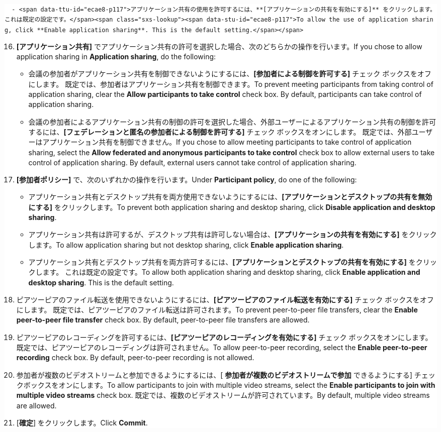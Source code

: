       - <span data-ttu-id="ecae8-p117">アプリケーション共有の使用を許可するには、**[アプリケーションの共有を有効にする]** をクリックします。 これは既定の設定です。</span><span class="sxs-lookup"><span data-stu-id="ecae8-p117">To allow the use of application sharing, click **Enable application sharing**. This is the default setting.</span></span>

16. <span data-ttu-id="ecae8-162">**[アプリケーション共有]** でアプリケーション共有の許可を選択した場合、次のどちらかの操作を行います。</span><span class="sxs-lookup"><span data-stu-id="ecae8-162">If you chose to allow application sharing in **Application sharing**, do the following:</span></span>
    
      - <span data-ttu-id="ecae8-p118">会議の参加者がアプリケーション共有を制御できないようにするには、**[参加者による制御を許可する]** チェック ボックスをオフにします。 既定では、参加者はアプリケーション共有を制御できます。</span><span class="sxs-lookup"><span data-stu-id="ecae8-p118">To prevent meeting participants from taking control of application sharing, clear the **Allow participants to take control** check box. By default, participants can take control of application sharing.</span></span>
    
      - <span data-ttu-id="ecae8-p119">会議の参加者によるアプリケーション共有の制御の許可を選択した場合、外部ユーザーによるアプリケーション共有の制御を許可するには、**[フェデレーションと匿名の参加者による制御を許可する]** チェック ボックスをオンにします。 既定では、外部ユーザーはアプリケーション共有を制御できません。</span><span class="sxs-lookup"><span data-stu-id="ecae8-p119">If you chose to allow meeting participants to take control of application sharing, select the **Allow federated and anonymous participants to take control** check box to allow external users to take control of application sharing. By default, external users cannot take control of application sharing.</span></span>

17. <span data-ttu-id="ecae8-167">**[参加者ポリシー]** で、次のいずれかの操作を行います。</span><span class="sxs-lookup"><span data-stu-id="ecae8-167">Under **Participant policy**, do one of the following:</span></span>
    
      - <span data-ttu-id="ecae8-168">アプリケーション共有とデスクトップ共有を両方使用できないようにするには、**[アプリケーションとデスクトップの共有を無効にする]** をクリックします。</span><span class="sxs-lookup"><span data-stu-id="ecae8-168">To prevent both application sharing and desktop sharing, click **Disable application and desktop sharing**.</span></span>
    
      - <span data-ttu-id="ecae8-169">アプリケーション共有は許可するが、デスクトップ共有は許可しない場合は、**[アプリケーションの共有を有効にする]** をクリックします。</span><span class="sxs-lookup"><span data-stu-id="ecae8-169">To allow application sharing but not desktop sharing, click **Enable application sharing**.</span></span>
    
      - <span data-ttu-id="ecae8-p120">アプリケーション共有とデスクトップ共有を両方許可するには、**[アプリケーションとデスクトップの共有を有効にする]** をクリックします。 これは既定の設定です。</span><span class="sxs-lookup"><span data-stu-id="ecae8-p120">To allow both application sharing and desktop sharing, click **Enable application and desktop sharing**. This is the default setting.</span></span>

18. <span data-ttu-id="ecae8-p121">ピアツーピアのファイル転送を使用できないようにするには、**[ピアツーピアのファイル転送を有効にする]** チェック ボックスをオフにします。 既定では、ピアツーピアのファイル転送は許可されます。</span><span class="sxs-lookup"><span data-stu-id="ecae8-p121">To prevent peer-to-peer file transfers, clear the **Enable peer-to-peer file transfer** check box. By default, peer-to-peer file transfers are allowed.</span></span>

19. <span data-ttu-id="ecae8-p122">ピアツーピアのレコーディングを許可するには、**[ピアツーピアのレコーディングを有効にする]** チェック ボックスをオンにします。 既定では、ピアツーピアのレコーディングは許可されません。</span><span class="sxs-lookup"><span data-stu-id="ecae8-p122">To allow peer-to-peer recording, select the **Enable peer-to-peer recording** check box. By default, peer-to-peer recording is not allowed.</span></span>

20. <span data-ttu-id="ecae8-176">参加者が複数のビデオストリームと参加できるようにするには、[ **参加者が複数のビデオストリームで参加** できるようにする] チェックボックスをオンにします。</span><span class="sxs-lookup"><span data-stu-id="ecae8-176">To allow participants to join with multiple video streams, select the **Enable participants to join with multiple video streams** check box.</span></span> <span data-ttu-id="ecae8-177">既定では、複数のビデオストリームが許可されています。</span><span class="sxs-lookup"><span data-stu-id="ecae8-177">By default, multiple video streams are allowed.</span></span>

21. <span data-ttu-id="ecae8-178">[**確定**] をクリックします。</span><span class="sxs-lookup"><span data-stu-id="ecae8-178">Click **Commit**.</span></span>
